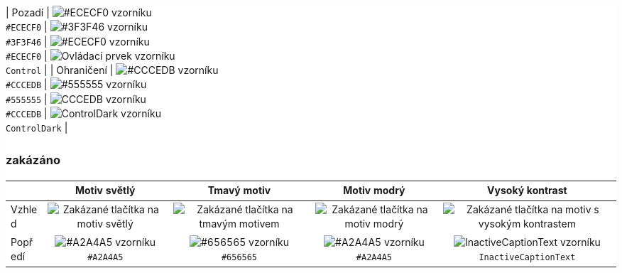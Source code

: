 | Pozadí | ![#ECECF0 vzorníku](../../extensibility/ux-guidelines/media/ECECF0.png "vzorníku #ECECF0")<br />`#ECECF0` | ![#3F3F46 vzorníku](../../extensibility/ux-guidelines/media/3F3F46.png "vzorníku #3F3F46")<br />`#3F3F46` | ![#ECECF0 vzorníku](../../extensibility/ux-guidelines/media/ECECF0.png "vzorníku #ECECF0")<br />`#ECECF0` | ![Ovládací prvek vzorníku](../../extensibility/ux-guidelines/media/HCControl.png "vzorníku ovládací prvek")<br />`Control` |
| Ohraničení | ![#CCCEDB vzorníku](../../extensibility/ux-guidelines/media/CCCEDB.png "#CCCEDB vzorníku")<br />`#CCCEDB` | ![#555555 vzorníku](../../extensibility/ux-guidelines/media/555555.png "vzorníku #555555")<br />`#555555` | ![CCCEDB vzorníku](../../extensibility/ux-guidelines/media/CCCEDB.png "CCCEDB vzorníku")<br />`#CCCEDB` | ![ControlDark vzorníku](../../extensibility/ux-guidelines/media/HCControlDark.png "ControlDark vzorníku")<br />`ControlDark` |

### <a name="disabled"></a>zakázáno

| | Motiv světlý | Tmavý motiv | Motiv modrý | Vysoký kontrast | 
| --- | :---: | :---: | :---: | :---: |
| Vzhled | ![Zakázané tlačítka na motiv světlý](../../extensibility/ux-guidelines/media/03.03.Button.controls.disabled.png "v motiv světlý tlačítko zakázáno") | ![Zakázané tlačítka na tmavým motivem](../../extensibility/ux-guidelines/media/03.03.Button.controls.disabled.dark.png "v tmavým motivem tlačítko zakázáno") | ![Zakázané tlačítka na motiv modrý](../../extensibility/ux-guidelines/media/03.03.Button.controls.disabled.blue.png "v motiv modrý tlačítko zakázáno") | ![Zakázané tlačítka na motiv s vysokým kontrastem](../../extensibility/ux-guidelines/media/03.03.Button.controls.disabled.hc.png "v motiv s vysokým kontrastem tlačítko zakázáno") |
| Popředí | ![#A2A4A5 vzorníku](../../extensibility/ux-guidelines/media/A2A4A5.png "vzorníku #A2A4A5")<br />`#A2A4A5` | ![#656565 vzorníku](../../extensibility/ux-guidelines/media/656565.png "vzorníku #656565")<br />`#656565` | ![#A2A4A5 vzorníku](../../extensibility/ux-guidelines/media/A2A4A5.png "vzorníku #A2A4A5")<br />`#A2A4A5` | ![InactiveCaptionText vzorníku](../../extensibility/ux-guidelines/media/HCInactiveCaptionText.png "InactiveCaptionText vzorníku")<br />`InactiveCaptionText` |
